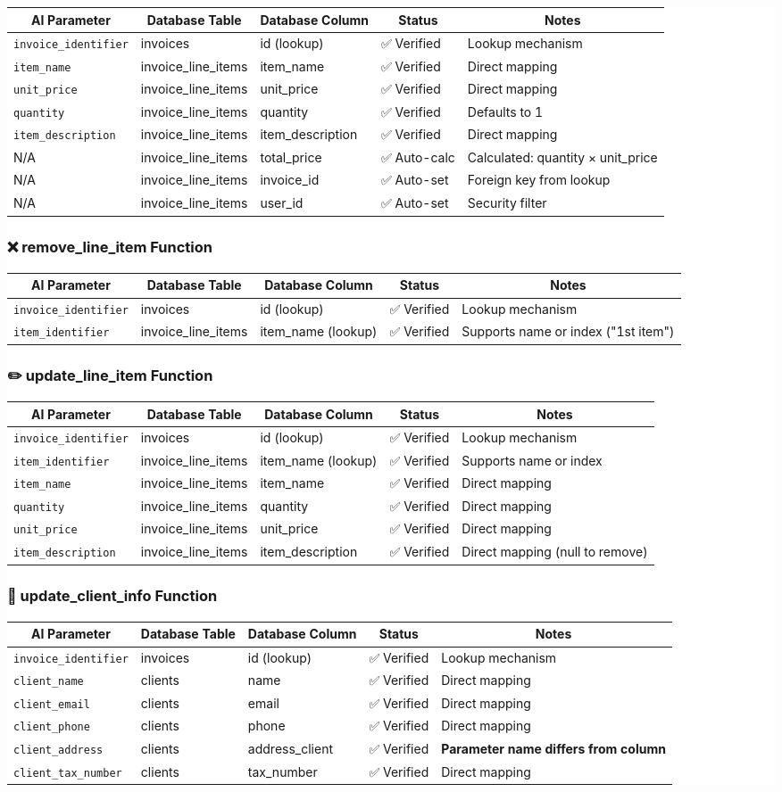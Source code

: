 | AI Parameter | Database Table | Database Column | Status | Notes |
|--------------|----------------|-----------------|---------|-------|
| `invoice_identifier` | invoices | id (lookup) | ✅ Verified | Lookup mechanism |
| `item_name` | invoice_line_items | item_name | ✅ Verified | Direct mapping |
| `unit_price` | invoice_line_items | unit_price | ✅ Verified | Direct mapping |
| `quantity` | invoice_line_items | quantity | ✅ Verified | Defaults to 1 |
| `item_description` | invoice_line_items | item_description | ✅ Verified | Direct mapping |
| N/A | invoice_line_items | total_price | ✅ Auto-calc | Calculated: quantity × unit_price |
| N/A | invoice_line_items | invoice_id | ✅ Auto-set | Foreign key from lookup |
| N/A | invoice_line_items | user_id | ✅ Auto-set | Security filter |

### ❌ remove_line_item Function

| AI Parameter | Database Table | Database Column | Status | Notes |
|--------------|----------------|-----------------|---------|-------|
| `invoice_identifier` | invoices | id (lookup) | ✅ Verified | Lookup mechanism |
| `item_identifier` | invoice_line_items | item_name (lookup) | ✅ Verified | Supports name or index ("1st item") |

### ✏️ update_line_item Function

| AI Parameter | Database Table | Database Column | Status | Notes |
|--------------|----------------|-----------------|---------|-------|
| `invoice_identifier` | invoices | id (lookup) | ✅ Verified | Lookup mechanism |
| `item_identifier` | invoice_line_items | item_name (lookup) | ✅ Verified | Supports name or index |
| `item_name` | invoice_line_items | item_name | ✅ Verified | Direct mapping |
| `quantity` | invoice_line_items | quantity | ✅ Verified | Direct mapping |
| `unit_price` | invoice_line_items | unit_price | ✅ Verified | Direct mapping |
| `item_description` | invoice_line_items | item_description | ✅ Verified | Direct mapping (null to remove) |

### 👤 update_client_info Function

| AI Parameter | Database Table | Database Column | Status | Notes |
|--------------|----------------|-----------------|---------|-------|
| `invoice_identifier` | invoices | id (lookup) | ✅ Verified | Lookup mechanism |
| `client_name` | clients | name | ✅ Verified | Direct mapping |
| `client_email` | clients | email | ✅ Verified | Direct mapping |
| `client_phone` | clients | phone | ✅ Verified | Direct mapping |
| `client_address` | clients | address_client | ✅ Verified | **Parameter name differs from column** |
| `client_tax_number` | clients | tax_number | ✅ Verified | Direct mapping |
